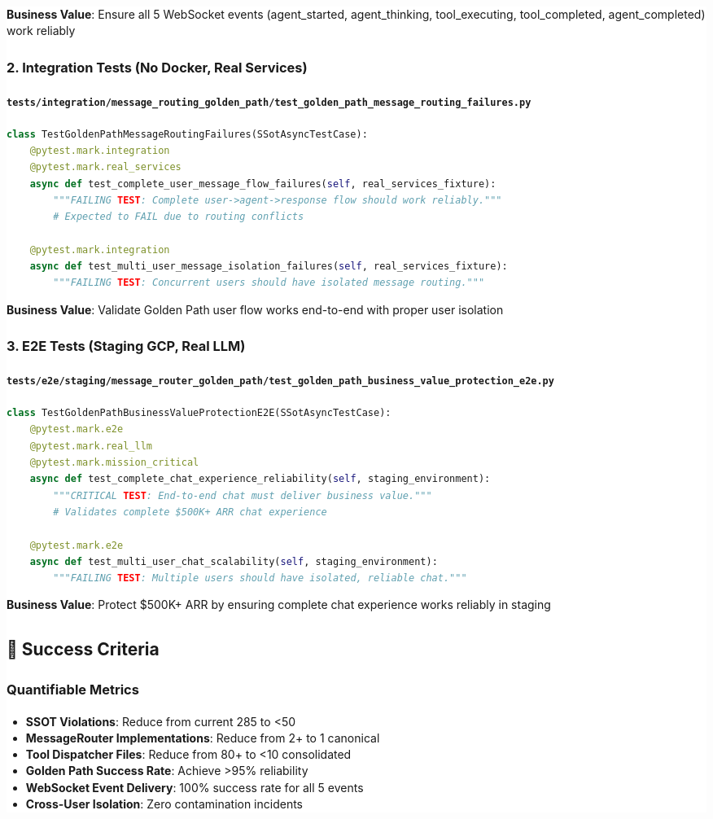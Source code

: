 **Business Value**: Ensure all 5 WebSocket events (agent_started, agent_thinking, tool_executing, tool_completed, agent_completed) work reliably

### 2. Integration Tests (No Docker, Real Services)

#### `tests/integration/message_routing_golden_path/test_golden_path_message_routing_failures.py`
```python
class TestGoldenPathMessageRoutingFailures(SSotAsyncTestCase):
    @pytest.mark.integration
    @pytest.mark.real_services
    async def test_complete_user_message_flow_failures(self, real_services_fixture):
        """FAILING TEST: Complete user->agent->response flow should work reliably."""
        # Expected to FAIL due to routing conflicts

    @pytest.mark.integration
    async def test_multi_user_message_isolation_failures(self, real_services_fixture):
        """FAILING TEST: Concurrent users should have isolated message routing."""
```

**Business Value**: Validate Golden Path user flow works end-to-end with proper user isolation

### 3. E2E Tests (Staging GCP, Real LLM)

#### `tests/e2e/staging/message_router_golden_path/test_golden_path_business_value_protection_e2e.py`
```python
class TestGoldenPathBusinessValueProtectionE2E(SSotAsyncTestCase):
    @pytest.mark.e2e
    @pytest.mark.real_llm
    @pytest.mark.mission_critical
    async def test_complete_chat_experience_reliability(self, staging_environment):
        """CRITICAL TEST: End-to-end chat must deliver business value."""
        # Validates complete $500K+ ARR chat experience

    @pytest.mark.e2e
    async def test_multi_user_chat_scalability(self, staging_environment):
        """FAILING TEST: Multiple users should have isolated, reliable chat."""
```

**Business Value**: Protect $500K+ ARR by ensuring complete chat experience works reliably in staging

## 🎯 Success Criteria

### Quantifiable Metrics
- **SSOT Violations**: Reduce from current 285 to <50
- **MessageRouter Implementations**: Reduce from 2+ to 1 canonical
- **Tool Dispatcher Files**: Reduce from 80+ to <10 consolidated
- **Golden Path Success Rate**: Achieve >95% reliability
- **WebSocket Event Delivery**: 100% success rate for all 5 events
- **Cross-User Isolation**: Zero contamination incidents
